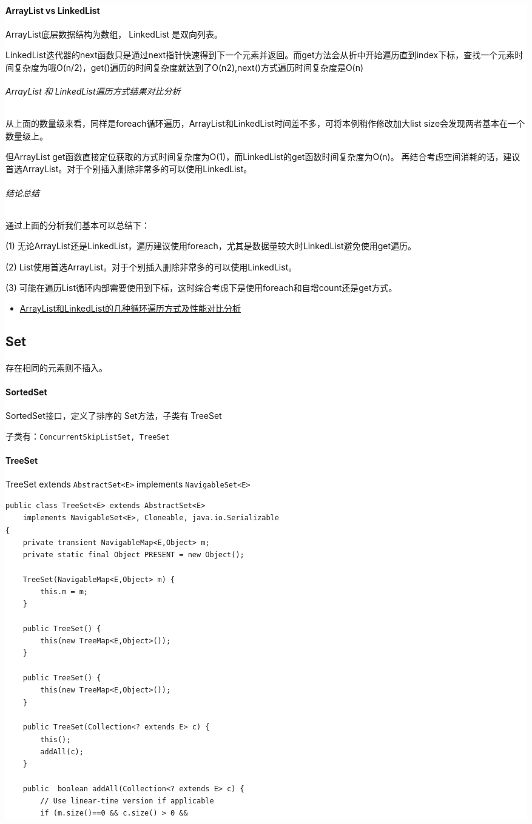 

#### ArrayList vs LinkedList

ArrayList底层数据结构为数组， LinkedList 是双向列表。

LinkedList迭代器的next函数只是通过next指针快速得到下一个元素并返回。而get方法会从折中开始遍历直到index下标，查找一个元素时间复杂度为哦O(n/2)，get()遍历的时间复杂度就达到了O(n2),next()方式遍历时间复杂度是O(n)


###### ArrayList 和 LinkedList遍历方式结果对比分析

从上面的数量级来看，同样是foreach循环遍历，ArrayList和LinkedList时间差不多，可将本例稍作修改加大list size会发现两者基本在一个数量级上。

但ArrayList get函数直接定位获取的方式时间复杂度为O(1)，而LinkedList的get函数时间复杂度为O(n)。
再结合考虑空间消耗的话，建议首选ArrayList。对于个别插入删除非常多的可以使用LinkedList。

###### 结论总结

通过上面的分析我们基本可以总结下：

(1) 无论ArrayList还是LinkedList，遍历建议使用foreach，尤其是数据量较大时LinkedList避免使用get遍历。

(2) List使用首选ArrayList。对于个别插入删除非常多的可以使用LinkedList。

(3) 可能在遍历List循环内部需要使用到下标，这时综合考虑下是使用foreach和自增count还是get方式。

- [ArrayList和LinkedList的几种循环遍历方式及性能对比分析](http://www.trinea.cn/android/arraylist-linkedlist-loop-performance/)

## Set

存在相同的元素则不插入。

#### SortedSet

SortedSet接口，定义了排序的 Set方法，子类有 TreeSet

子类有：`ConcurrentSkipListSet, TreeSet`

#### TreeSet

TreeSet<E> extends `AbstractSet<E>`  implements `NavigableSet<E>`

```
public class TreeSet<E> extends AbstractSet<E>
    implements NavigableSet<E>, Cloneable, java.io.Serializable
{
    private transient NavigableMap<E,Object> m;
    private static final Object PRESENT = new Object();

    TreeSet(NavigableMap<E,Object> m) {
        this.m = m;
    }

    public TreeSet() {
        this(new TreeMap<E,Object>());
    }

    public TreeSet() {
        this(new TreeMap<E,Object>());
    }

    public TreeSet(Collection<? extends E> c) {
        this();
        addAll(c);
    }

    public  boolean addAll(Collection<? extends E> c) {
        // Use linear-time version if applicable
        if (m.size()==0 && c.size() > 0 &&
```